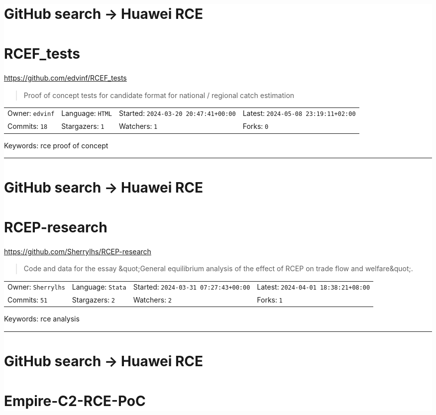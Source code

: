 
# GitHub search -> Huawei RCE
# RCEF_tests

https://github.com/edvinf/RCEF_tests
<blockquote>
Proof of concept tests for candidate format for national / regional catch estimation
</blockquote>

<table><tr>
<tr><td>Owner: <code>edvinf</code></td>
    <td>Language: <code>HTML</code></td>
    <td>Started: <code>2024-03-20 20:47:41+00:00</code></td>
    <td>Latest: <code>2024-05-08 23:19:11+02:00</code></td></tr>
<tr><td>Commits: <code>18</code></td>
    <td>Stargazers: <code>1</code></td>
    <td>Watchers: <code>1</code></td>
    <td>Forks: <code>0</code></td></tr>
</table>
Keywords: rce proof of concept

---

# GitHub search -> Huawei RCE
# RCEP-research

https://github.com/Sherrylhs/RCEP-research
<blockquote>
Code and data for the essay &amp;quot;General equilibrium analysis of the effect of RCEP on trade flow and welfare&amp;quot;.
</blockquote>

<table><tr>
<tr><td>Owner: <code>Sherrylhs</code></td>
    <td>Language: <code>Stata</code></td>
    <td>Started: <code>2024-03-31 07:27:43+00:00</code></td>
    <td>Latest: <code>2024-04-01 18:38:21+08:00</code></td></tr>
<tr><td>Commits: <code>51</code></td>
    <td>Stargazers: <code>2</code></td>
    <td>Watchers: <code>2</code></td>
    <td>Forks: <code>1</code></td></tr>
</table>
Keywords: rce analysis

---

# GitHub search -> Huawei RCE
# Empire-C2-RCE-PoC
